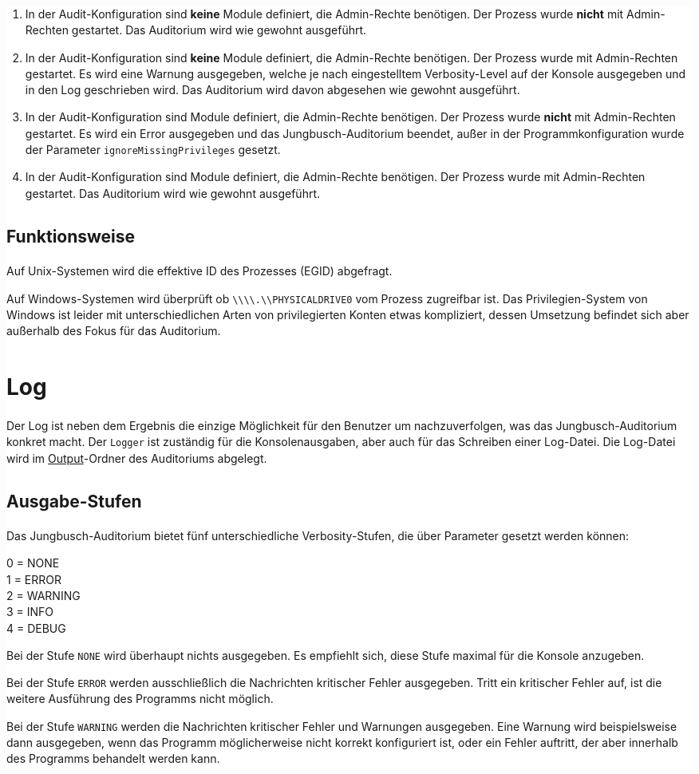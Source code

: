1. In der Audit-Konfiguration sind **keine** Module definiert, die Admin-Rechte benötigen. Der Prozess wurde **nicht** mit Admin-Rechten gestartet. 
Das Auditorium wird wie gewohnt ausgeführt.

2. In der Audit-Konfiguration sind **keine** Module definiert, die Admin-Rechte benötigen. Der Prozess wurde mit Admin-Rechten gestartet. 
Es wird eine Warnung ausgegeben, welche je nach eingestelltem Verbosity-Level auf der Konsole ausgegeben und in den Log geschrieben wird. Das Auditorium wird davon abgesehen wie gewohnt ausgeführt.

3. In der Audit-Konfiguration sind Module definiert, die Admin-Rechte benötigen. Der Prozess wurde **nicht** mit Admin-Rechten gestartet. 
Es wird ein Error ausgegeben und das Jungbusch-Auditorium beendet, außer in der Programmkonfiguration wurde der Parameter `ignoreMissingPrivileges` gesetzt.

4. In der Audit-Konfiguration sind Module definiert, die Admin-Rechte benötigen. Der Prozess wurde mit Admin-Rechten gestartet. 
Das Auditorium wird wie gewohnt ausgeführt.

## Funktionsweise

Auf Unix-Systemen wird die effektive ID des Prozesses (EGID) abgefragt.

Auf Windows-Systemen wird überprüft ob `\\\\.\\PHYSICALDRIVE0` vom Prozess zugreifbar ist. Das Privilegien-System von Windows ist leider mit unterschiedlichen Arten von privilegierten Konten etwas kompliziert, dessen Umsetzung befindet sich aber außerhalb des Fokus für das Auditorium.

# Log

Der Log ist neben dem Ergebnis die einzige Möglichkeit für den Benutzer um nachzuverfolgen, was das Jungbusch-Auditorium konkret macht. Der `Logger` ist zuständig für die Konsolenausgaben, aber auch für das Schreiben einer Log-Datei. Die Log-Datei wird im [Output](todo)-Ordner des Auditoriums abgelegt. 

## Ausgabe-Stufen

Das Jungbusch-Auditorium bietet fünf unterschiedliche Verbosity-Stufen, die über Parameter gesetzt werden können:

0 = NONE  
1 = ERROR  
2 = WARNING  
3 = INFO  
4 = DEBUG  

Bei der Stufe `NONE` wird überhaupt nichts ausgegeben. Es empfiehlt sich, diese Stufe maximal für die Konsole anzugeben.

Bei der Stufe `ERROR` werden ausschließlich die Nachrichten kritischer Fehler ausgegeben. Tritt ein kritischer Fehler auf, ist die weitere Ausführung des Programms nicht möglich.

Bei der Stufe `WARNING` werden die Nachrichten kritischer Fehler und Warnungen ausgegeben. Eine Warnung wird beispielsweise dann ausgegeben, wenn das Programm möglicherweise nicht korrekt konfiguriert ist, oder ein Fehler auftritt, der aber innerhalb des Programms behandelt werden kann.

